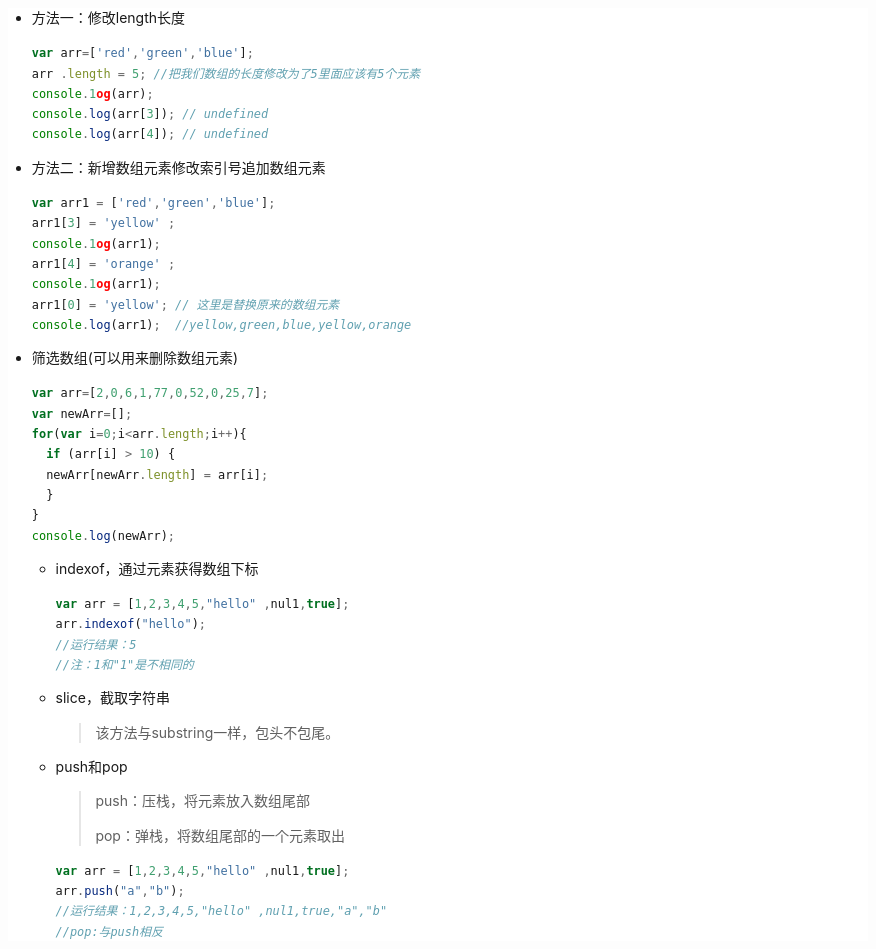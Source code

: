   - 方法一：修改length长度

    ~~~JavaScript
    var arr=['red','green','blue'];
    arr .length = 5; //把我们数组的长度修改为了5里面应该有5个元素
    console.1og(arr);
    console.log(arr[3]); // undefined
    console.log(arr[4]); // undefined
    ~~~

  - 方法二：新增数组元素修改索引号追加数组元素

    ~~~JavaScript
    var arr1 = ['red','green','blue'];
    arr1[3] = 'yellow' ;
    console.1og(arr1);
    arr1[4] = 'orange' ;
    console.1og(arr1);
    arr1[0] = 'yellow'; // 这里是替换原来的数组元素
    console.log(arr1);  //yellow,green,blue,yellow,orange
    ~~~

- 筛选数组(可以用来删除数组元素)

  ~~~JavaScript
  var arr=[2,0,6,1,77,0,52,0,25,7];
  var newArr=[];
  for(var i=0;i<arr.length;i++){
  	if (arr[i] > 10) {
  	newArr[newArr.length] = arr[i];
  	}
  }
  console.log(newArr);
  ~~~

  - indexof，通过元素获得数组下标

    ~~~JavaScript
    var arr = [1,2,3,4,5,"hello" ,nul1,true];
    arr.indexof("hello");
    //运行结果：5
    //注：1和"1"是不相同的
    ~~~

  - slice，截取字符串

    > 该方法与substring一样，包头不包尾。

  - push和pop

    > push：压栈，将元素放入数组尾部
    >
    > pop：弹栈，将数组尾部的一个元素取出

    ~~~JavaScript
    var arr = [1,2,3,4,5,"hello" ,nul1,true];
    arr.push("a","b");
    //运行结果：1,2,3,4,5,"hello" ,nul1,true,"a","b"
    //pop:与push相反
    ~~~
